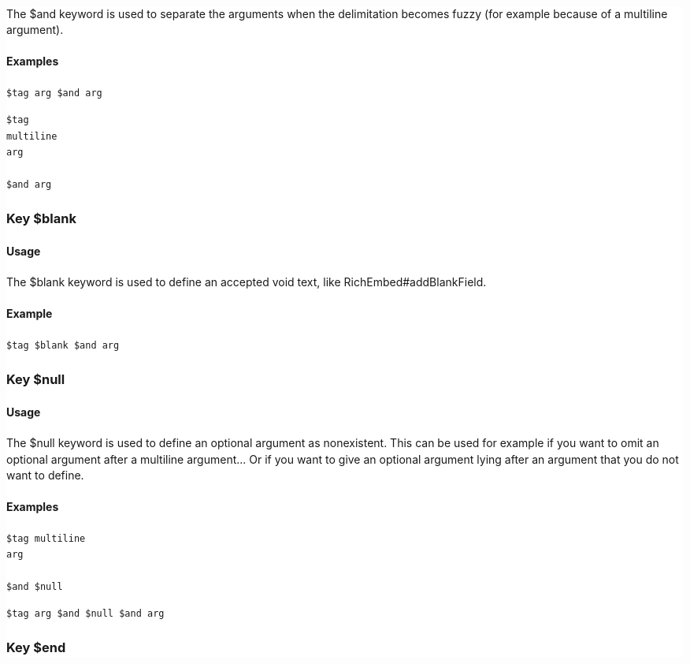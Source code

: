 The $and keyword is used to separate the arguments when the delimitation becomes fuzzy (for example because of a multiline argument).

#### Examples

```
$tag arg $and arg
```
```
$tag 
multiline
arg 

$and arg
```

<a name="blank"></a>

### Key $blank

#### Usage

The $blank keyword is used to define an accepted void text, like RichEmbed#addBlankField.

#### Example

```
$tag $blank $and arg
```

<a name="null"></a>

### Key $null

#### Usage

The $null keyword is used to define an optional argument as nonexistent. This can be used for example if you want to omit an optional argument after a multiline argument... Or if you want to give an optional argument lying after an argument that you do not want to define.

#### Examples

```
$tag multiline
arg

$and $null
```

```
$tag arg $and $null $and arg
```

<a name="end"></a>

### Key $end
